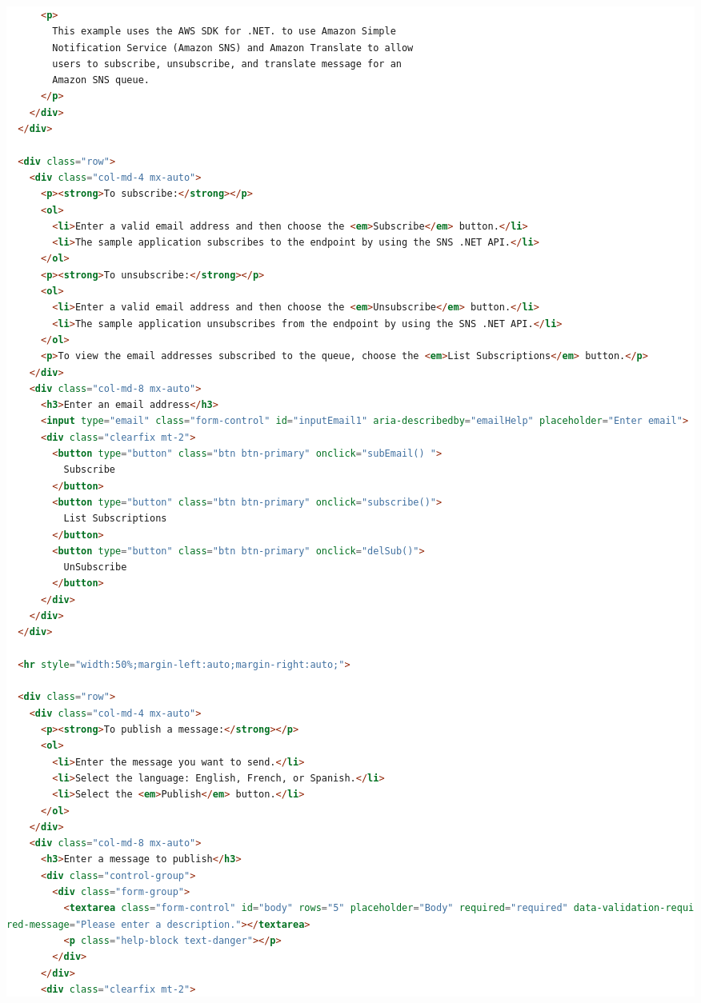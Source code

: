 ```html
      <p>
        This example uses the AWS SDK for .NET. to use Amazon Simple
        Notification Service (Amazon SNS) and Amazon Translate to allow
        users to subscribe, unsubscribe, and translate message for an
        Amazon SNS queue.
      </p>
    </div>
  </div>

  <div class="row">
    <div class="col-md-4 mx-auto">
      <p><strong>To subscribe:</strong></p>
      <ol>
        <li>Enter a valid email address and then choose the <em>Subscribe</em> button.</li>
        <li>The sample application subscribes to the endpoint by using the SNS .NET API.</li>
      </ol>
      <p><strong>To unsubscribe:</strong></p>
      <ol>
        <li>Enter a valid email address and then choose the <em>Unsubscribe</em> button.</li>
        <li>The sample application unsubscribes from the endpoint by using the SNS .NET API.</li>
      </ol>
      <p>To view the email addresses subscribed to the queue, choose the <em>List Subscriptions</em> button.</p>
    </div>
    <div class="col-md-8 mx-auto">
      <h3>Enter an email address</h3>
      <input type="email" class="form-control" id="inputEmail1" aria-describedby="emailHelp" placeholder="Enter email">
      <div class="clearfix mt-2">
        <button type="button" class="btn btn-primary" onclick="subEmail() ">
          Subscribe
        </button>
        <button type="button" class="btn btn-primary" onclick="subscribe()">
          List Subscriptions
        </button>
        <button type="button" class="btn btn-primary" onclick="delSub()">
          UnSubscribe
        </button>
      </div>
    </div>
  </div>

  <hr style="width:50%;margin-left:auto;margin-right:auto;">

  <div class="row">
    <div class="col-md-4 mx-auto">
      <p><strong>To publish a message:</strong></p>
      <ol>
        <li>Enter the message you want to send.</li>
        <li>Select the language: English, French, or Spanish.</li>
        <li>Select the <em>Publish</em> button.</li>
      </ol>
    </div>
    <div class="col-md-8 mx-auto">
      <h3>Enter a message to publish</h3>
      <div class="control-group">
        <div class="form-group">
          <textarea class="form-control" id="body" rows="5" placeholder="Body" required="required" data-validation-required-message="Please enter a description."></textarea>
          <p class="help-block text-danger"></p>
        </div>
      </div>
      <div class="clearfix mt-2">
```